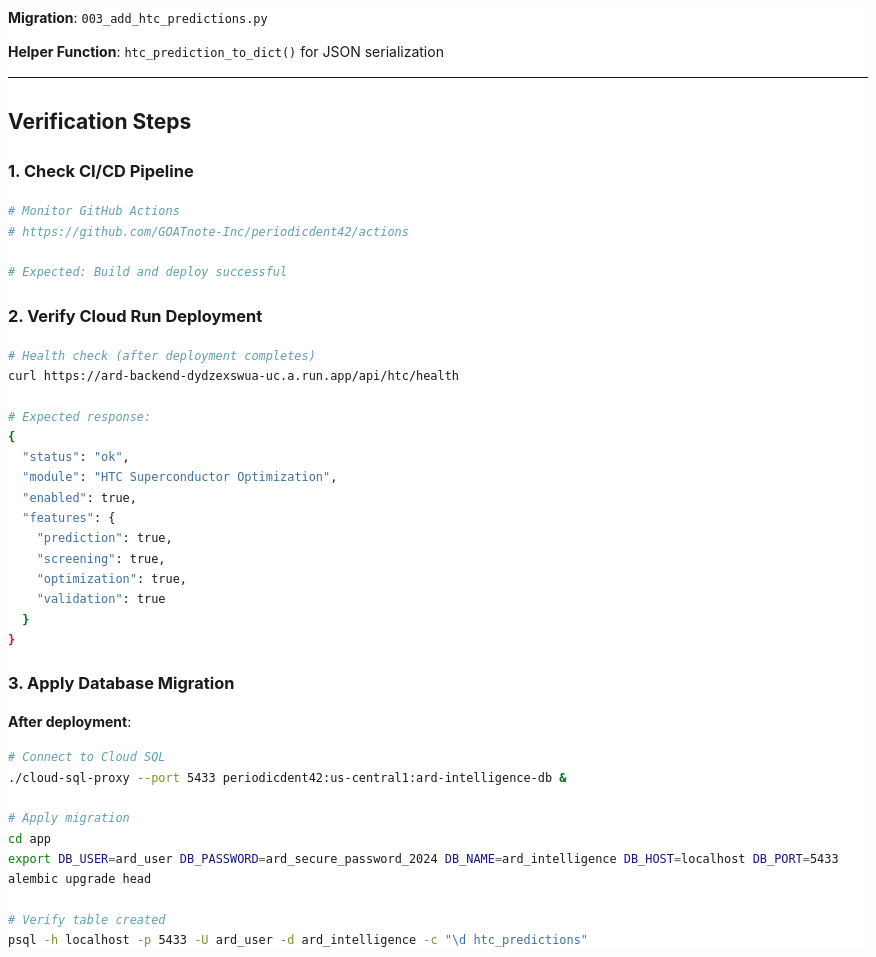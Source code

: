 **Migration**: `003_add_htc_predictions.py`

**Helper Function**: `htc_prediction_to_dict()` for JSON serialization

---

## Verification Steps

### 1. Check CI/CD Pipeline

```bash
# Monitor GitHub Actions
# https://github.com/GOATnote-Inc/periodicdent42/actions

# Expected: Build and deploy successful
```

### 2. Verify Cloud Run Deployment

```bash
# Health check (after deployment completes)
curl https://ard-backend-dydzexswua-uc.a.run.app/api/htc/health

# Expected response:
{
  "status": "ok",
  "module": "HTC Superconductor Optimization",
  "enabled": true,
  "features": {
    "prediction": true,
    "screening": true,
    "optimization": true,
    "validation": true
  }
}
```

### 3. Apply Database Migration

**After deployment**:

```bash
# Connect to Cloud SQL
./cloud-sql-proxy --port 5433 periodicdent42:us-central1:ard-intelligence-db &

# Apply migration
cd app
export DB_USER=ard_user DB_PASSWORD=ard_secure_password_2024 DB_NAME=ard_intelligence DB_HOST=localhost DB_PORT=5433
alembic upgrade head

# Verify table created
psql -h localhost -p 5433 -U ard_user -d ard_intelligence -c "\d htc_predictions"
```
